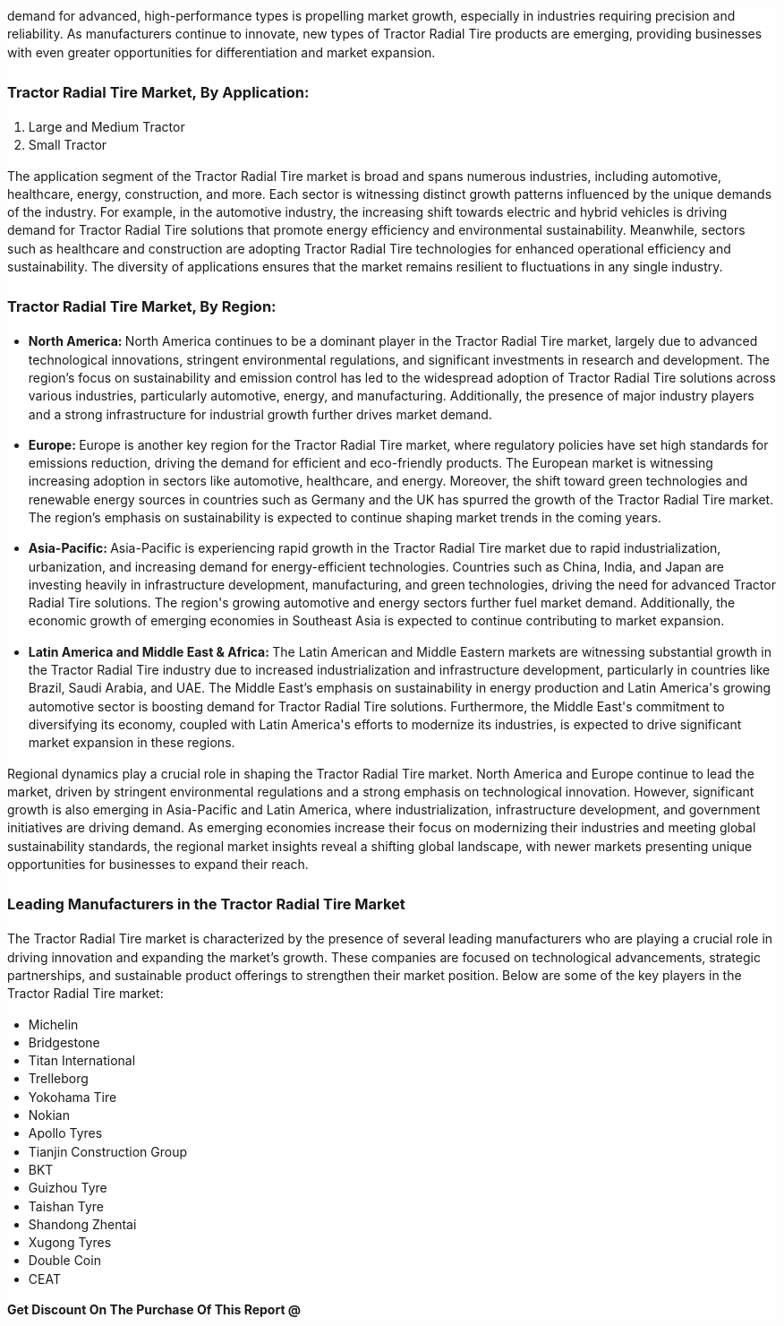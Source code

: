 demand for advanced, high-performance types is propelling market growth, especially in industries requiring precision and reliability. As manufacturers continue to innovate, new types of Tractor Radial Tire products are emerging, providing businesses with even greater opportunities for differentiation and market expansion.</p><h3>Tractor Radial Tire Market,&nbsp;By Application:</h3><ol><li>Large and Medium Tractor<li> Small Tractor</li></ol><p>The application segment of the Tractor Radial Tire market is broad and spans numerous industries, including automotive, healthcare, energy, construction, and more. Each sector is witnessing distinct growth patterns influenced by the unique demands of the industry. For example, in the automotive industry, the increasing shift towards electric and hybrid vehicles is driving demand for Tractor Radial Tire solutions that promote energy efficiency and environmental sustainability. Meanwhile, sectors such as healthcare and construction are adopting Tractor Radial Tire technologies for enhanced operational efficiency and sustainability. The diversity of applications ensures that the market remains resilient to fluctuations in any single industry.</p><h3>Tractor Radial Tire Market, By Region:</h3><ul><li><p><strong>North America:&nbsp;</strong>North America continues to be a dominant player in the Tractor Radial Tire market, largely due to advanced technological innovations, stringent environmental regulations, and significant investments in research and development. The region&rsquo;s focus on sustainability and emission control has led to the widespread adoption of Tractor Radial Tire solutions across various industries, particularly automotive, energy, and manufacturing. Additionally, the presence of major industry players and a strong infrastructure for industrial growth further drives market demand.</p></li><li><p><strong><strong>Europe:&nbsp;</strong></strong>Europe is another key region for the Tractor Radial Tire market, where regulatory policies have set high standards for emissions reduction, driving the demand for efficient and eco-friendly products. The European market is witnessing increasing adoption in sectors like automotive, healthcare, and energy. Moreover, the shift toward green technologies and renewable energy sources in countries such as Germany and the UK has spurred the growth of the Tractor Radial Tire market. The region&rsquo;s emphasis on sustainability is expected to continue shaping market trends in the coming years.</p></li><li><p><strong><strong>Asia-Pacific:&nbsp;</strong></strong>Asia-Pacific is experiencing rapid growth in the Tractor Radial Tire market due to rapid industrialization, urbanization, and increasing demand for energy-efficient technologies. Countries such as China, India, and Japan are investing heavily in infrastructure development, manufacturing, and green technologies, driving the need for advanced Tractor Radial Tire solutions. The region's growing automotive and energy sectors further fuel market demand. Additionally, the economic growth of emerging economies in Southeast Asia is expected to continue contributing to market expansion.</p></li><li><p><strong><strong>Latin America and Middle East &amp; Africa:&nbsp;</strong></strong>The Latin American and Middle Eastern markets are witnessing substantial growth in the Tractor Radial Tire industry due to increased industrialization and infrastructure development, particularly in countries like Brazil, Saudi Arabia, and UAE. The Middle East&rsquo;s emphasis on sustainability in energy production and Latin America's growing automotive sector is boosting demand for Tractor Radial Tire solutions. Furthermore, the Middle East's commitment to diversifying its economy, coupled with Latin America's efforts to modernize its industries, is expected to drive significant market expansion in these regions.</p></li></ul><p>Regional dynamics play a crucial role in shaping the Tractor Radial Tire market. North America and Europe continue to lead the market, driven by stringent environmental regulations and a strong emphasis on technological innovation. However, significant growth is also emerging in Asia-Pacific and Latin America, where industrialization, infrastructure development, and government initiatives are driving demand. As emerging economies increase their focus on modernizing their industries and meeting global sustainability standards, the regional market insights reveal a shifting global landscape, with newer markets presenting unique opportunities for businesses to expand their reach.</p><h3><strong>Leading Manufacturers in the Tractor Radial Tire Market</strong></h3><p>The Tractor Radial Tire market is characterized by the presence of several leading manufacturers who are playing a crucial role in driving innovation and expanding the market&rsquo;s growth. These companies are focused on technological advancements, strategic partnerships, and sustainable product offerings to strengthen their market position. Below are some of the key players in the Tractor Radial Tire market:</p></div><div class="article-main__content" data-test-id="publishing-text-block"><ul><li><span class="">Michelin<li> Bridgestone<li> Titan International<li> Trelleborg<li> Yokohama Tire<li> Nokian<li> Apollo Tyres<li> Tianjin Construction Group<li> BKT<li> Guizhou Tyre<li> Taishan Tyre<li> Shandong Zhentai<li> Xugong Tyres<li> Double Coin<li> CEAT</span></li></ul></div><div class="article-main__content" data-test-id="publishing-text-block"><p><span class="font-[700]"><strong>Get Discount On The Purchase Of This Report @</strong>